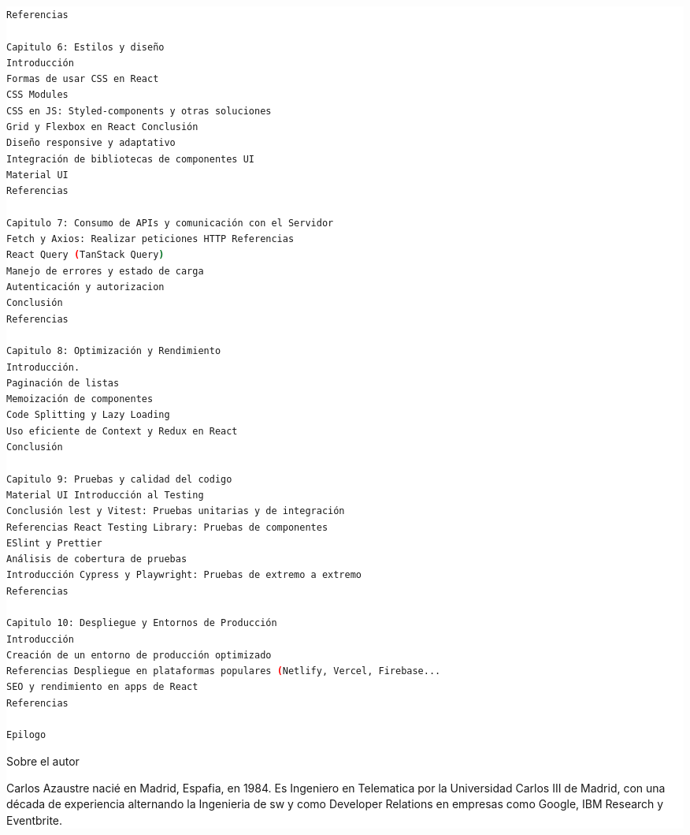 ```sh
Referencias

Capitulo 6: Estilos y diseño
Introducción
Formas de usar CSS en React
CSS Modules
CSS en JS: Styled-components y otras soluciones
Grid y Flexbox en React Conclusión
Diseño responsive y adaptativo
Integración de bibliotecas de componentes UI 
Material UI
Referencias

Capitulo 7: Consumo de APIs y comunicación con el Servidor 
Fetch y Axios: Realizar peticiones HTTP Referencias
React Query (TanStack Query)
Manejo de errores y estado de carga 
Autenticación y autorizacion 
Conclusión 
Referencias

Capitulo 8: Optimización y Rendimiento 
Introducción.
Paginación de listas 
Memoización de componentes
Code Splitting y Lazy Loading
Uso eficiente de Context y Redux en React
Conclusión

Capitulo 9: Pruebas y calidad del codigo
Material UI Introducción al Testing
Conclusión lest y Vitest: Pruebas unitarias y de integración
Referencias React Testing Library: Pruebas de componentes
ESlint y Prettier
Análisis de cobertura de pruebas
Introducción Cypress y Playwright: Pruebas de extremo a extremo
Referencias

Capitulo 10: Despliegue y Entornos de Producción
Introducción
Creación de un entorno de producción optimizado
Referencias Despliegue en plataformas populares (Netlify, Vercel, Firebase...
SEO y rendimiento en apps de React
Referencias

Epilogo
```

Sobre el autor

Carlos Azaustre nacié en Madrid, Espafia, en 1984. Es Ingeniero en Telematica por la Universidad Carlos III de Madrid, con una década de experiencia alternando la Ingenieria de sw y como Developer Relations en empresas como Google, IBM Research y Eventbrite.
